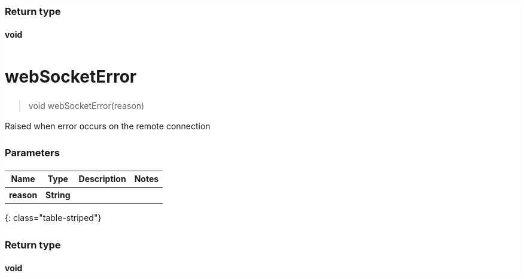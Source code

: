 
### Return type

**void**

<a name="webSocketError1"></a>

# **webSocketError**



> void webSocketError(reason)

Raised when error occurs on the remote connection

### Parameters


| Name | Type | Description  | Notes |
| ------------- | ------------- | ------------- | ------------- |
| **reason** | **String**|   |
{: class="table-striped"}


### Return type

**void**

